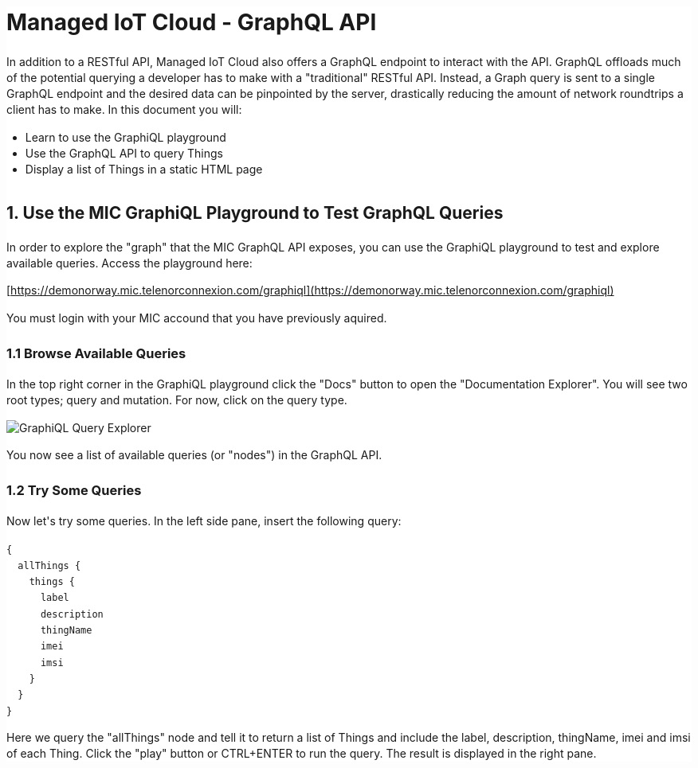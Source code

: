 # Managed IoT Cloud - GraphQL API

In addition to a RESTful API, Managed IoT Cloud also offers a GraphQL endpoint to interact with the API. GraphQL offloads much of the potential querying a developer has to make with a "traditional" RESTful API. Instead, a Graph query is sent to a single GraphQL endpoint and the desired data can be pinpointed by the server, drastically reducing the amount of network roundtrips a client has to make. In this document you will:

  * Learn to use the GraphiQL playground
  * Use the GraphQL API to query Things
  * Display a list of Things in a static HTML page

## 1. Use the MIC GraphiQL Playground to Test GraphQL Queries

In order to explore the "graph" that the MIC GraphQL API exposes, you can use the GraphiQL playground to test and explore available queries. Access the playground here:

[https://demonorway.mic.telenorconnexion.com/graphiql](https://demonorway.mic.telenorconnexion.com/graphiql)

You must login with your MIC accound that you have previously aquired.

### 1.1 Browse Available Queries

In the top right corner in the GraphiQL playground click the "Docs" button to open the "Documentation Explorer". You will see two root types; query and mutation. For now, click on the query type.

![GraphiQL Query Explorer](https://github.com/TelenorStartIoT/tutorials/blob/master/10-graphql-api/assets/query-explorer.png "GraphiQL Query Explorer")

You now see a list of available queries (or "nodes") in the GraphQL API.

### 1.2 Try Some Queries

Now let's try some queries. In the left side pane, insert the following query:

```
{
  allThings {
    things {
      label
      description
      thingName
      imei
      imsi
    }
  }
}
```

Here we query the "allThings" node and tell it to return a list of Things and include the label, description, thingName, imei and imsi of each Thing. Click the "play" button or CTRL+ENTER to run the query. The result is displayed in the right pane.
